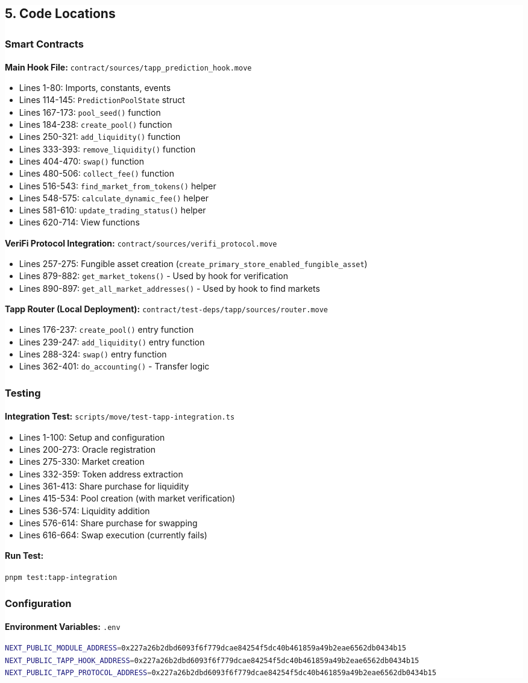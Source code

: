 
## 5. Code Locations

### Smart Contracts

**Main Hook File:** `contract/sources/tapp_prediction_hook.move`
- Lines 1-80: Imports, constants, events
- Lines 114-145: `PredictionPoolState` struct
- Lines 167-173: `pool_seed()` function
- Lines 184-238: `create_pool()` function
- Lines 250-321: `add_liquidity()` function
- Lines 333-393: `remove_liquidity()` function
- Lines 404-470: `swap()` function
- Lines 480-506: `collect_fee()` function
- Lines 516-543: `find_market_from_tokens()` helper
- Lines 548-575: `calculate_dynamic_fee()` helper
- Lines 581-610: `update_trading_status()` helper
- Lines 620-714: View functions

**VeriFi Protocol Integration:** `contract/sources/verifi_protocol.move`
- Lines 257-275: Fungible asset creation (`create_primary_store_enabled_fungible_asset`)
- Lines 879-882: `get_market_tokens()` - Used by hook for verification
- Lines 890-897: `get_all_market_addresses()` - Used by hook to find markets

**Tapp Router (Local Deployment):** `contract/test-deps/tapp/sources/router.move`
- Lines 176-237: `create_pool()` entry function
- Lines 239-247: `add_liquidity()` entry function
- Lines 288-324: `swap()` entry function
- Lines 362-401: `do_accounting()` - Transfer logic

### Testing

**Integration Test:** `scripts/move/test-tapp-integration.ts`
- Lines 1-100: Setup and configuration
- Lines 200-273: Oracle registration
- Lines 275-330: Market creation
- Lines 332-359: Token address extraction
- Lines 361-413: Share purchase for liquidity
- Lines 415-534: Pool creation (with market verification)
- Lines 536-574: Liquidity addition
- Lines 576-614: Share purchase for swapping
- Lines 616-664: Swap execution (currently fails)

**Run Test:**
```bash
pnpm test:tapp-integration
```

### Configuration

**Environment Variables:** `.env`
```bash
NEXT_PUBLIC_MODULE_ADDRESS=0x227a26b2dbd6093f6f779dcae84254f5dc40b461859a49b2eae6562db0434b15
NEXT_PUBLIC_TAPP_HOOK_ADDRESS=0x227a26b2dbd6093f6f779dcae84254f5dc40b461859a49b2eae6562db0434b15
NEXT_PUBLIC_TAPP_PROTOCOL_ADDRESS=0x227a26b2dbd6093f6f779dcae84254f5dc40b461859a49b2eae6562db0434b15
```
